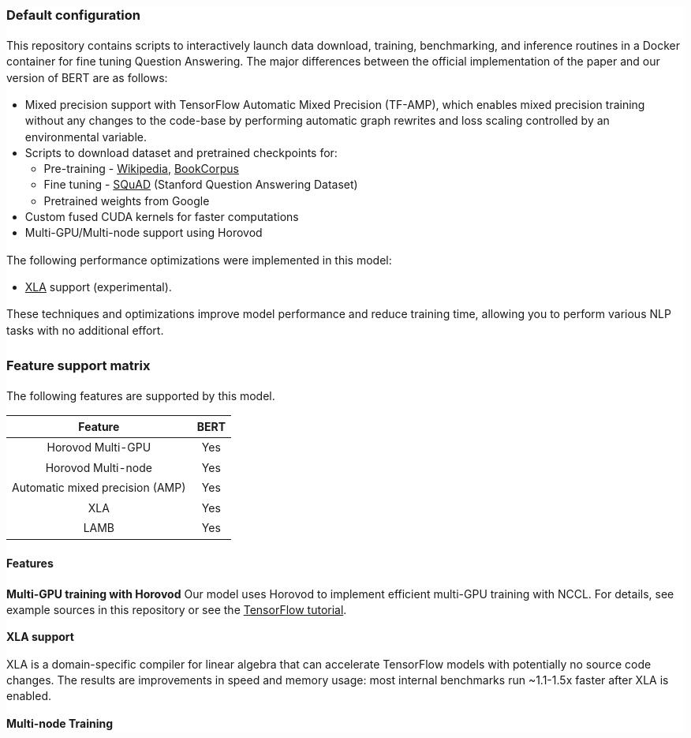 ### Default configuration

This repository contains scripts to interactively launch data download, training, benchmarking, and inference routines in a Docker container for fine tuning Question Answering. The major differences between the official implementation of the paper and our version of BERT are as follows:

- Mixed precision support with TensorFlow Automatic Mixed Precision (TF-AMP), which enables mixed precision training without any changes to the code-base by performing automatic graph rewrites and loss scaling controlled by an environmental variable.
- Scripts to download dataset and pretrained checkpoints for:
    - Pre-training - [Wikipedia](https://dumps.wikimedia.org/),  [BookCorpus](http://yknzhu.wixsite.com/mbweb)
    - Fine tuning - [SQuAD](https://rajpurkar.github.io/SQuAD-explorer/) (Stanford Question Answering Dataset)
    - Pretrained weights from Google
- Custom fused CUDA kernels for faster computations
- Multi-GPU/Multi-node support using Horovod

The following performance optimizations were implemented in this model:
- [XLA](https://www.tensorflow.org/xla) support (experimental).

These techniques and optimizations improve model performance and reduce training time, allowing you to perform various NLP tasks with no additional effort.

### Feature support matrix

The following features are supported by this model.

| **Feature**               | **BERT** |
|:-----------------------:|:--------------------------:|
| Horovod Multi-GPU      | Yes |
| Horovod Multi-node     | Yes |
| Automatic mixed precision (AMP)      | Yes |
| XLA | Yes |
| LAMB | Yes |


#### Features

**Multi-GPU training with Horovod**
Our model uses Horovod to implement efficient multi-GPU training with NCCL. For details, see example sources in this repository or see the [TensorFlow tutorial](https://github.com/horovod/horovod/#usage).

**XLA support**

XLA is a domain-specific compiler for linear algebra that can accelerate TensorFlow models with potentially no source code changes. The results are improvements in speed and memory usage: most internal benchmarks run ~1.1-1.5x faster after XLA is enabled.

**Multi-node Training**
